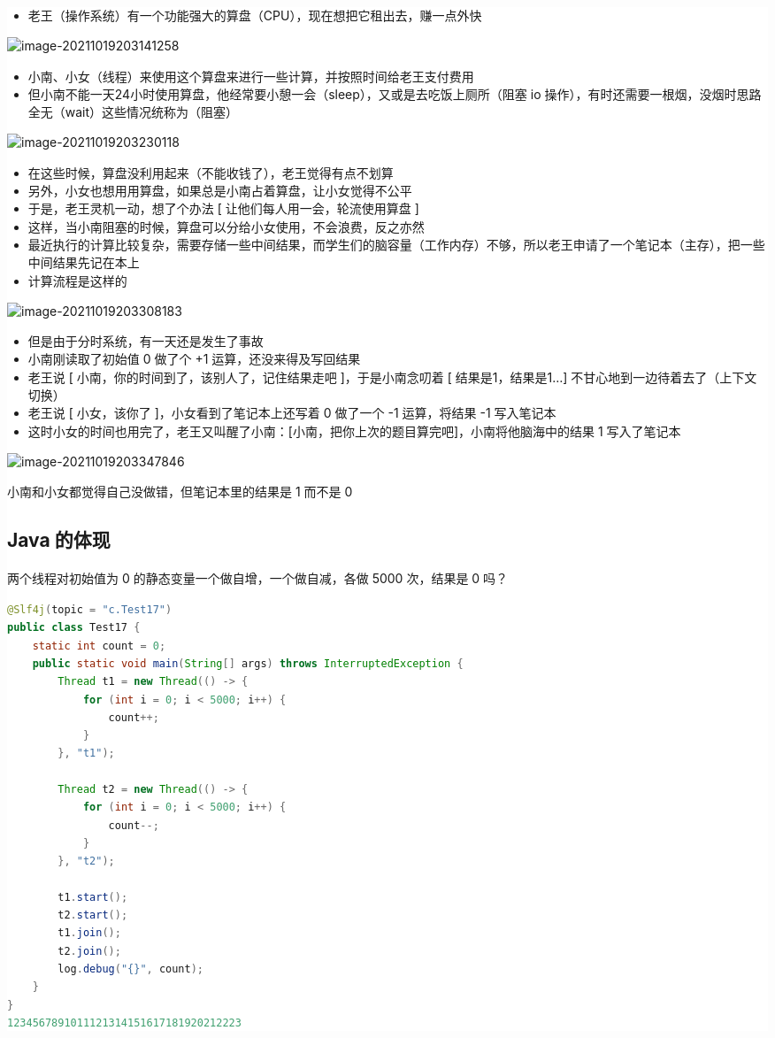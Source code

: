 - 老王（操作系统）有一个功能强大的算盘（CPU），现在想把它租出去，赚一点外快

![image-20211019203141258](https://mynotepicbed.oss-cn-beijing.aliyuncs.com/img/03a55d59070fb4addbf41b94d704a638.png)

- 小南、小女（线程）来使用这个算盘来进行一些计算，并按照时间给老王支付费用
- 但小南不能一天24小时使用算盘，他经常要小憩一会（sleep），又或是去吃饭上厕所（阻塞 io 操作），有时还需要一根烟，没烟时思路全无（wait）这些情况统称为（阻塞）

![image-20211019203230118](https://mynotepicbed.oss-cn-beijing.aliyuncs.com/img/e94f543fe418dc2cdec1f289f0a5f9ea.png)

- 在这些时候，算盘没利用起来（不能收钱了），老王觉得有点不划算
- 另外，小女也想用用算盘，如果总是小南占着算盘，让小女觉得不公平
- 于是，老王灵机一动，想了个办法 [ 让他们每人用一会，轮流使用算盘 ]
- 这样，当小南阻塞的时候，算盘可以分给小女使用，不会浪费，反之亦然
- 最近执行的计算比较复杂，需要存储一些中间结果，而学生们的脑容量（工作内存）不够，所以老王申请了一个笔记本（主存），把一些中间结果先记在本上
- 计算流程是这样的

![image-20211019203308183](https://mynotepicbed.oss-cn-beijing.aliyuncs.com/img/5bf6a840f4b4b1c0562a619d7ff687fc.png)

- 但是由于分时系统，有一天还是发生了事故
- 小南刚读取了初始值 0 做了个 +1 运算，还没来得及写回结果
- 老王说 [ 小南，你的时间到了，该别人了，记住结果走吧 ]，于是小南念叨着 [ 结果是1，结果是1…] 不甘心地到一边待着去了（上下文切换）
- 老王说 [ 小女，该你了 ]，小女看到了笔记本上还写着 0 做了一个 -1 运算，将结果 -1 写入笔记本
- 这时小女的时间也用完了，老王又叫醒了小南：[小南，把你上次的题目算完吧]，小南将他脑海中的结果 1 写入了笔记本

![image-20211019203347846](https://mynotepicbed.oss-cn-beijing.aliyuncs.com/img/bb031f1c1d256d0eddc22ebc551e21da.png)

小南和小女都觉得自己没做错，但笔记本里的结果是 1 而不是 0

## Java 的体现

两个线程对初始值为 0 的静态变量一个做自增，一个做自减，各做 5000 次，结果是 0 吗？

```java
@Slf4j(topic = "c.Test17")
public class Test17 {
    static int count = 0;
    public static void main(String[] args) throws InterruptedException {
        Thread t1 = new Thread(() -> {
            for (int i = 0; i < 5000; i++) {
                count++;
            }
        }, "t1");

        Thread t2 = new Thread(() -> {
            for (int i = 0; i < 5000; i++) {
                count--;
            }
        }, "t2");

        t1.start();
        t2.start();
        t1.join();
        t2.join();
        log.debug("{}", count);
    }
}
1234567891011121314151617181920212223
```
